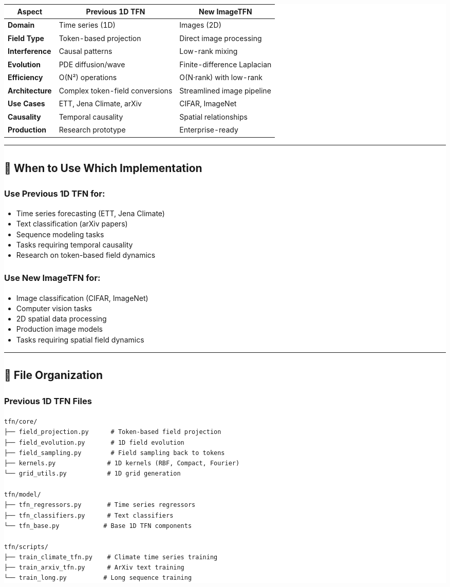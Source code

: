 | Aspect | Previous 1D TFN | New ImageTFN |
|--------|-----------------|-------------|
| **Domain** | Time series (1D) | Images (2D) |
| **Field Type** | Token-based projection | Direct image processing |
| **Interference** | Causal patterns | Low-rank mixing |
| **Evolution** | PDE diffusion/wave | Finite-difference Laplacian |
| **Efficiency** | O(N²) operations | O(N·rank) with low-rank |
| **Architecture** | Complex token-field conversions | Streamlined image pipeline |
| **Use Cases** | ETT, Jena Climate, arXiv | CIFAR, ImageNet |
| **Causality** | Temporal causality | Spatial relationships |
| **Production** | Research prototype | Enterprise-ready |

---

## 🎯 **When to Use Which Implementation**

### **Use Previous 1D TFN for:**
- Time series forecasting (ETT, Jena Climate)
- Text classification (arXiv papers)
- Sequence modeling tasks
- Tasks requiring temporal causality
- Research on token-based field dynamics

### **Use New ImageTFN for:**
- Image classification (CIFAR, ImageNet)
- Computer vision tasks
- 2D spatial data processing
- Production image models
- Tasks requiring spatial field dynamics

---

## 🔧 **File Organization**

### **Previous 1D TFN Files**
```
tfn/core/
├── field_projection.py      # Token-based field projection
├── field_evolution.py       # 1D field evolution
├── field_sampling.py        # Field sampling back to tokens
├── kernels.py              # 1D kernels (RBF, Compact, Fourier)
└── grid_utils.py           # 1D grid generation

tfn/model/
├── tfn_regressors.py       # Time series regressors
├── tfn_classifiers.py      # Text classifiers
└── tfn_base.py            # Base 1D TFN components

tfn/scripts/
├── train_climate_tfn.py    # Climate time series training
├── train_arxiv_tfn.py      # ArXiv text training
└── train_long.py          # Long sequence training
```
